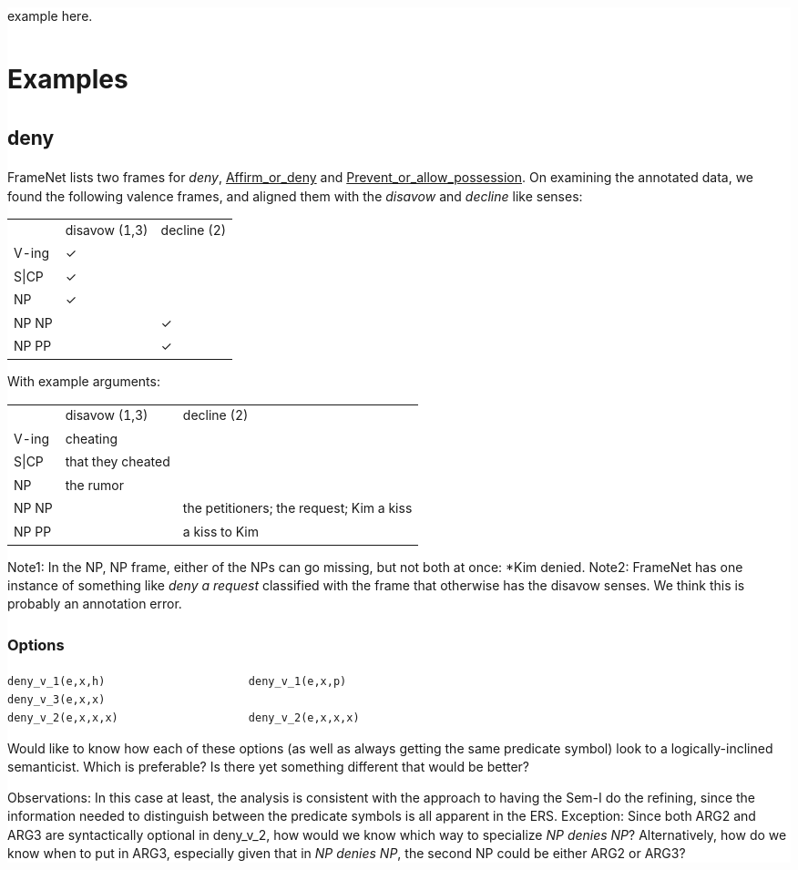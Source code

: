 example here.

# Examples

## deny

FrameNet lists two frames for *deny*,
[Affirm\_or\_deny](https://framenet2.icsi.berkeley.edu/fnReports/data/lu/lu18238.xml?mode=lexentry)
and
[Prevent\_or\_allow\_possession](https://framenet2.icsi.berkeley.edu/fnReports/data/lu/lu14972.xml?mode=lexentry).
On examining the annotated data, we found the following valence frames,
and aligned them with the *disavow* and *decline* like senses:

|       |               |             |
|-------|---------------|-------------|
|       | disavow (1,3) | decline (2) |
| V-ing | ✓             |             |
| S\|CP | ✓             |             |
| NP    | ✓             |             |
| NP NP |               | ✓           |
| NP PP |               | ✓           |

With example arguments:

|       |                   |                                          |
|-------|-------------------|------------------------------------------|
|       | disavow (1,3)     | decline (2)                              |
| V-ing | cheating          |                                          |
| S\|CP | that they cheated |                                          |
| NP    | the rumor         |                                          |
| NP NP |                   | the petitioners; the request; Kim a kiss |
| NP PP |                   | a kiss to Kim                            |

Note1: In the NP, NP frame, either of the NPs can go missing, but not
both at once: \*Kim denied. Note2: FrameNet has one instance of
something like *deny a request* classified with the frame that otherwise
has the disavow senses. We think this is probably an annotation error.

### Options

    deny_v_1(e,x,h)                      deny_v_1(e,x,p)
    deny_v_3(e,x,x)
    deny_v_2(e,x,x,x)                    deny_v_2(e,x,x,x)

Would like to know how each of these options (as well as always getting
the same predicate symbol) look to a logically-inclined semanticist.
Which is preferable? Is there yet something different that would be
better?

Observations: In this case at least, the analysis is consistent with the
approach to having the Sem-I do the refining, since the information
needed to distinguish between the predicate symbols is all apparent in
the ERS. Exception: Since both ARG2 and ARG3 are syntactically optional
in deny\_v\_2, how would we know which way to specialize *NP denies NP*?
Alternatively, how do we know when to put in ARG3, especially given that
in *NP denies NP*, the second NP could be either ARG2 or ARG3?
